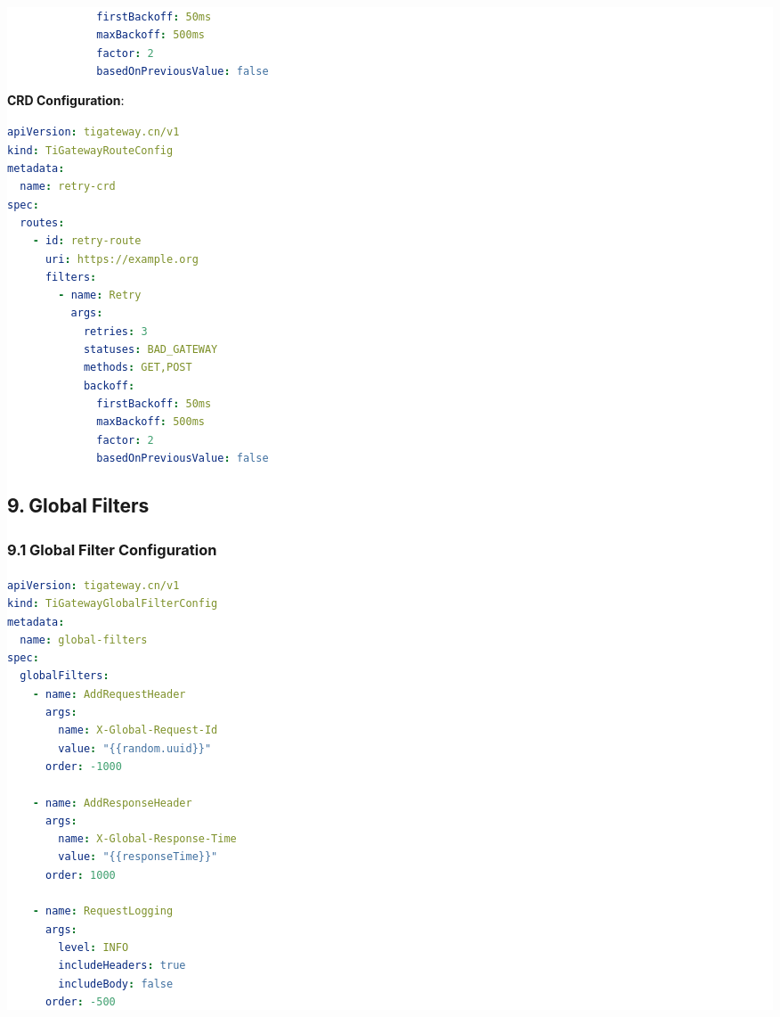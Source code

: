 ```yaml
              firstBackoff: 50ms
              maxBackoff: 500ms
              factor: 2
              basedOnPreviousValue: false
```

**CRD Configuration**:
```yaml
apiVersion: tigateway.cn/v1
kind: TiGatewayRouteConfig
metadata:
  name: retry-crd
spec:
  routes:
    - id: retry-route
      uri: https://example.org
      filters:
        - name: Retry
          args:
            retries: 3
            statuses: BAD_GATEWAY
            methods: GET,POST
            backoff:
              firstBackoff: 50ms
              maxBackoff: 500ms
              factor: 2
              basedOnPreviousValue: false
```

## 9. Global Filters

### 9.1 Global Filter Configuration

```yaml
apiVersion: tigateway.cn/v1
kind: TiGatewayGlobalFilterConfig
metadata:
  name: global-filters
spec:
  globalFilters:
    - name: AddRequestHeader
      args:
        name: X-Global-Request-Id
        value: "{{random.uuid}}"
      order: -1000
    
    - name: AddResponseHeader
      args:
        name: X-Global-Response-Time
        value: "{{responseTime}}"
      order: 1000
    
    - name: RequestLogging
      args:
        level: INFO
        includeHeaders: true
        includeBody: false
      order: -500
```
